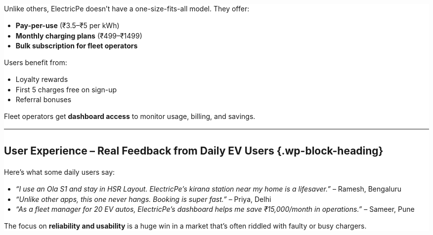 Unlike others, ElectricPe doesn’t have a one-size-fits-all model. They offer:

<ul class="wp-block-list">
  <li>
    <strong>Pay-per-use</strong> (₹3.5–₹5 per kWh)
  </li>
  <li>
    <strong>Monthly charging plans</strong> (₹499–₹1499)
  </li>
  <li>
    <strong>Bulk subscription for fleet operators</strong>
  </li>
</ul>

Users benefit from:

<ul class="wp-block-list">
  <li>
    Loyalty rewards
  </li>
  <li>
    First 5 charges free on sign-up
  </li>
  <li>
    Referral bonuses
  </li>
</ul>

Fleet operators get **dashboard access** to monitor usage, billing, and savings.

<hr class="wp-block-separator has-alpha-channel-opacity" />

## **User Experience – Real Feedback from Daily EV Users** {.wp-block-heading}

Here’s what some daily users say:

<ul class="wp-block-list">
  <li>
    <em>“I use an Ola S1 and stay in HSR Layout. ElectricPe’s kirana station near my home is a lifesaver.”</em> – Ramesh, Bengaluru
  </li>
  <li>
    <em>“Unlike other apps, this one never hangs. Booking is super fast.”</em> – Priya, Delhi
  </li>
  <li>
    <em>“As a fleet manager for 20 EV autos, ElectricPe’s dashboard helps me save ₹15,000/month in operations.”</em> – Sameer, Pune
  </li>
</ul>

The focus on **reliability and usability** is a huge win in a market that’s often riddled with faulty or busy chargers.
